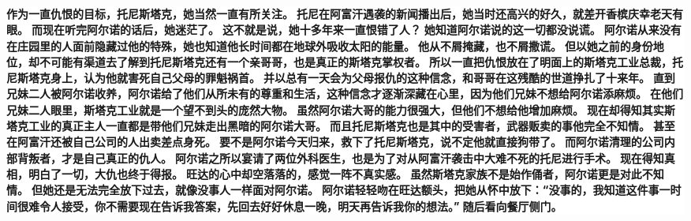 **作为一直仇恨的目标，托尼斯塔克，她当然一直有所关注。**
**托尼在阿富汗遇袭的新闻播出后，她当时还高兴的好久，就差开香槟庆幸老天有眼。**
**而现在听完阿尔诺的话后，她迷茫了。**
**这不就是说，她十多年来一直恨错了人？**
**她知道阿尔诺说的这一切都没说谎。**
**阿尔诺从来没有在庄园里的人面前隐藏过他的特殊，她也知道他长时间都在地球外吸收太阳的能量。**
**他从不屑掩藏，也不屑撒谎。**
**但以她之前的身份地位，却不可能有渠道去了解到托尼斯塔克还有一个亲哥哥，也是真正的斯塔克掌权者。**
**所以一直把仇恨放在了明面上的斯塔克工业总裁，托尼斯塔克身上，认为他就害死自己父母的罪魁祸首。**
**并以总有一天会为父母报仇的这种信念，和哥哥在这残酷的世道挣扎了十来年。**
**直到兄妹二人被阿尔诺收养，阿尔诺给了他们从所未有的尊重和生活，这种信念才逐渐深藏在心里，因为他们兄妹不想给阿尔诺添麻烦。**
**在他们兄妹二人眼里，斯塔克工业就是一个望不到头的庞然大物。**
**虽然阿尔诺大哥的能力很强大，但他们不想给他增加麻烦。**
**现在却得知其实斯塔克工业的真正主人一直都是带他们兄妹走出黑暗的阿尔诺大哥。**
**而且托尼斯塔克也是其中的受害者，武器贩卖的事他完全不知情。**
**甚至在阿富汗还被自己公司的人出卖差点身死。**
**要不是阿尔诺今天归来，救下了托尼斯塔克，说不定他就直接狗带了。**
**而阿尔诺清理的公司内部背叛者，才是自己真正的仇人。**
**阿尔诺之所以宴请了两位外科医生，也是为了对从阿富汗袭击中大难不死的托尼进行手术。**
**现在得知真相，明白了一切，大仇也终于得报。**
**旺达的心中却空落落的，感觉一阵不真实感。**
**虽然斯塔克家族不是始作俑者，阿尔诺更是对此不知情。**
**但她还是无法完全放下过去，就像没事人一样面对阿尔诺。**
**阿尔诺轻轻吻在旺达额头，把她从怀中放下：“没事的，我知道这件事一时间很难令人接受，你不需要现在告诉我答案，先回去好好休息一晚，明天再告诉我你的想法。”**
**随后看向餐厅侧门。**

